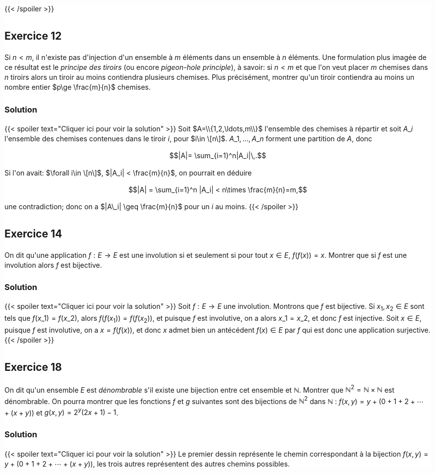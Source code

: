 {{< /spoiler >}}

## Exercice 12

Si $n<m$, il n'existe pas d'injection d'un ensemble à $m$ éléments dans un ensemble à $n$ éléments. Une formulation plus imagée de ce résultat est le _principe des tiroirs_ (ou encore _pigeon-hole principle_), à savoir: si ${n<m}$ et que l'on veut placer $m$ chemises dans $n$ tiroirs alors un tiroir au moins contiendra plusieurs chemises. Plus précisément, montrer qu'un tiroir contiendra au moins un nombre entier $p\ge \frac{m}{n}$ chemises.

### Solution

{{< spoiler text="Cliquer ici pour voir la solution" >}}
Soit $A=\\{1,2,\ldots,m\\}$ l'ensemble des chemises à répartir et soit $A\_i$ l'ensemble des chemises contenues dans le tiroir $i$, pour $i\in \[n\]$. $A\_1, \ldots, A\_n$ forment une partition de $A$, donc

$$|A|= \sum_{i=1}^n|A_i|\,.$$

Si l'on avait: $\forall i\in \[n\]$, $|A_i| < \frac{m}{n}$, on pourrait en déduire

$$|A| = \sum_{i=1}^n |A_i| < n\times \frac{m}{n}=m,$$

une contradiction; donc on a $|A\_i| \geq \frac{m}{n}$ pour un $i$ au moins.
{{< /spoiler >}}

## Exercice 14

On dit qu'une application $f:E \to E$ est une involution si et seulement si pour tout $x \in E$, $f(f(x)) = x$. Montrer que si $f$ est une involution alors $f$ est bijective.

### Solution

{{< spoiler text="Cliquer ici pour voir la solution" >}}
Soit $f:E \to E$ une involution. Montrons que $f$ est bijective. Si $x_1,x_2 \in E$ sont tels que $f(x\_1)=f(x\_2)$, alors
$f(f(x_1))=f(f(x_2))$, et puisque $f$ est involutive, on a alors $x\_1=x\_2$, et donc $f$ est injective. Soit $x \in E$, puisque $f$ est involutive, on a $x = f(f(x))$, et donc $x$ admet bien un antécédent $f(x) \in E$ par $f$ qui est donc une application surjective.
{{< /spoiler >}}

## Exercice 18

On dit qu'un ensemble $E$ est _dénombrable_ s'il existe une bijection entre cet ensemble et $\mathbb{N}$. Montrer que $\mathbb{N}^2 = \mathbb{N} \times \mathbb{N}$ est dénombrable. On pourra montrer que les fonctions $f$ et $g$ suivantes sont des bijections de $\mathbb{N}^2$ dans $\mathbb{N}$ : $f(x,y) = y+(0+1+ 2+\cdots+(x+y))$ et $g(x,y)=2^y(2x+1)-1$.

### Solution

{{< spoiler text="Cliquer ici pour voir la solution" >}}
Le premier dessin représente le chemin correspondant à la bijection $f(x,y) = y + (0 + 1 + 2 + \cdots + (x + y))$, les trois autres représentent des autres chemins possibles.
